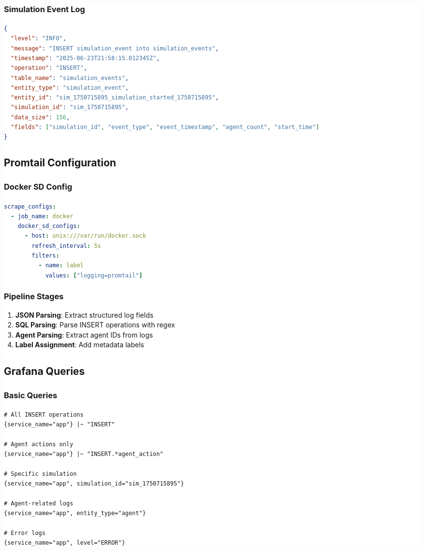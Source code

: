 ### Simulation Event Log
```json
{
  "level": "INFO", 
  "message": "INSERT simulation_event into simulation_events",
  "timestamp": "2025-06-23T21:58:15.012345Z",
  "operation": "INSERT",
  "table_name": "simulation_events",
  "entity_type": "simulation_event",
  "entity_id": "sim_1750715895_simulation_started_1750715895",
  "simulation_id": "sim_1750715895",
  "data_size": 156,
  "fields": ["simulation_id", "event_type", "event_timestamp", "agent_count", "start_time"]
}
```

## Promtail Configuration

### Docker SD Config
```yaml
scrape_configs:
  - job_name: docker
    docker_sd_configs:
      - host: unix:///var/run/docker.sock
        refresh_interval: 5s
        filters:
          - name: label
            values: ["logging=promtail"]
```

### Pipeline Stages
1. **JSON Parsing**: Extract structured log fields
2. **SQL Parsing**: Parse INSERT operations with regex
3. **Agent Parsing**: Extract agent IDs from logs
4. **Label Assignment**: Add metadata labels

## Grafana Queries

### Basic Queries

```logql
# All INSERT operations
{service_name="app"} |~ "INSERT"

# Agent actions only  
{service_name="app"} |~ "INSERT.*agent_action"

# Specific simulation
{service_name="app", simulation_id="sim_1750715895"}

# Agent-related logs
{service_name="app", entity_type="agent"}

# Error logs
{service_name="app", level="ERROR"}
```
